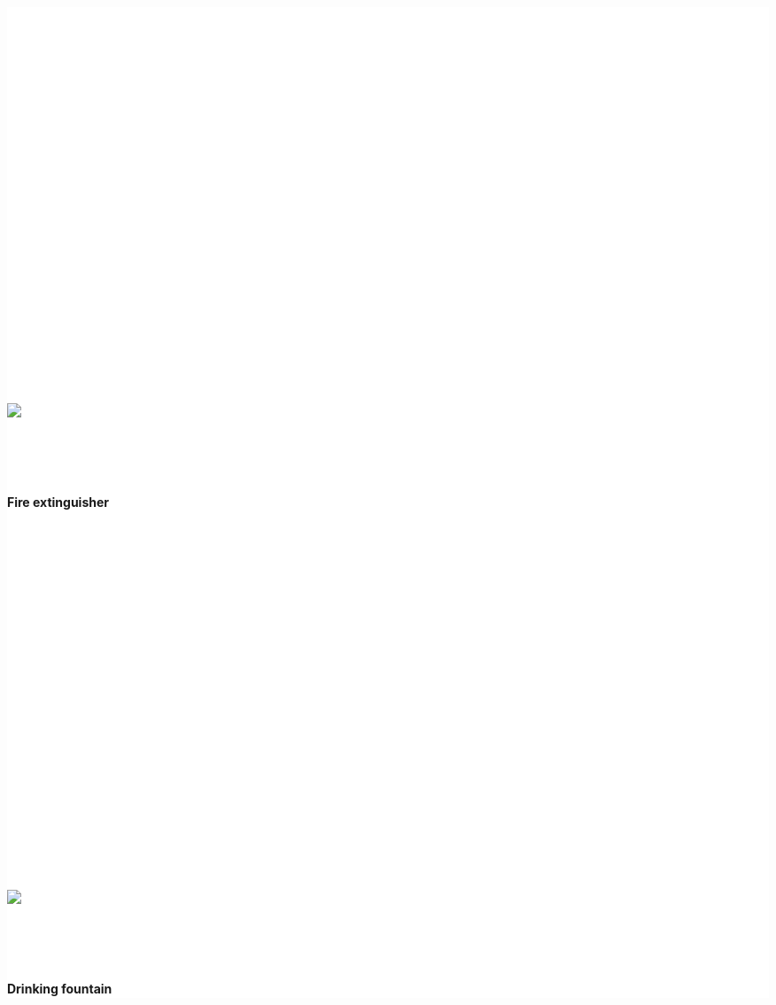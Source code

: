 <BR>

<br>
<br>
<FONT color="#777777" size="1"><br>
<br>
<br>
<br>
</FONT><br>
<br>
<br>
<br>
<BR><br>
<br>
<br>
<br>
<FONT color="#ffffff" size="1"><br>
<br>
----------------------------------------<br>
<br>
</FONT><br>
<br>
</td><td><img src='http://google-maps-icons.googlecode.com/files/fire-extinguisher.png' /> <br>
<br>
<BR><br>
<br>
<b>Fire extinguisher</b>

<BR>

<br>
<br>
<FONT color="#777777" size="1"><br>
<br>
<br>
<br>
</FONT><br>
<br>
<br>
<br>
<BR><br>
<br>
<br>
<br>
<FONT color="#ffffff" size="1"><br>
<br>
----------------------------------------<br>
<br>
</FONT><br>
<br>
</td><td><img src='http://google-maps-icons.googlecode.com/files/drinkingfountain.png' /> <br>
<br>
<BR><br>
<br>
<b>Drinking fountain</b>
